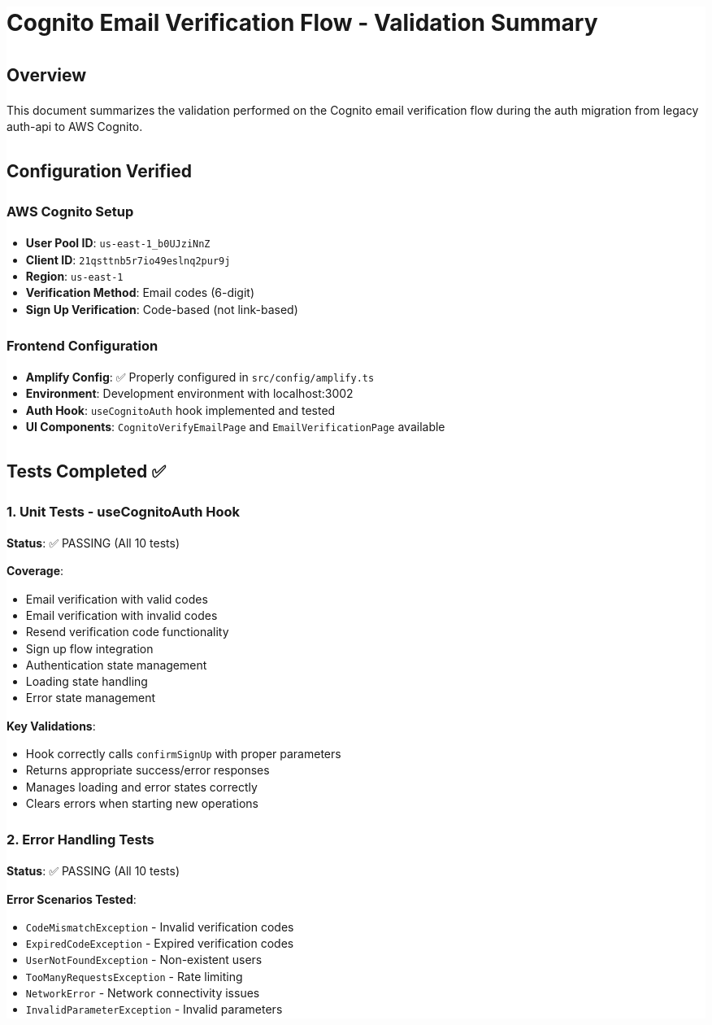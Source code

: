 # Cognito Email Verification Flow - Validation Summary

## Overview
This document summarizes the validation performed on the Cognito email verification flow during the auth migration from legacy auth-api to AWS Cognito.

## Configuration Verified

### AWS Cognito Setup
- **User Pool ID**: `us-east-1_b0UJziNnZ`
- **Client ID**: `21qsttnb5r7io49eslnq2pur9j`
- **Region**: `us-east-1`
- **Verification Method**: Email codes (6-digit)
- **Sign Up Verification**: Code-based (not link-based)

### Frontend Configuration
- **Amplify Config**: ✅ Properly configured in `src/config/amplify.ts`
- **Environment**: Development environment with localhost:3002
- **Auth Hook**: `useCognitoAuth` hook implemented and tested
- **UI Components**: `CognitoVerifyEmailPage` and `EmailVerificationPage` available

## Tests Completed ✅

### 1. Unit Tests - useCognitoAuth Hook
**Status**: ✅ PASSING (All 10 tests)

**Coverage**:
- Email verification with valid codes
- Email verification with invalid codes  
- Resend verification code functionality
- Sign up flow integration
- Authentication state management
- Loading state handling
- Error state management

**Key Validations**:
- Hook correctly calls `confirmSignUp` with proper parameters
- Returns appropriate success/error responses
- Manages loading and error states correctly
- Clears errors when starting new operations

### 2. Error Handling Tests
**Status**: ✅ PASSING (All 10 tests)

**Error Scenarios Tested**:
- `CodeMismatchException` - Invalid verification codes
- `ExpiredCodeException` - Expired verification codes
- `UserNotFoundException` - Non-existent users
- `TooManyRequestsException` - Rate limiting
- `NetworkError` - Network connectivity issues
- `InvalidParameterException` - Invalid parameters
